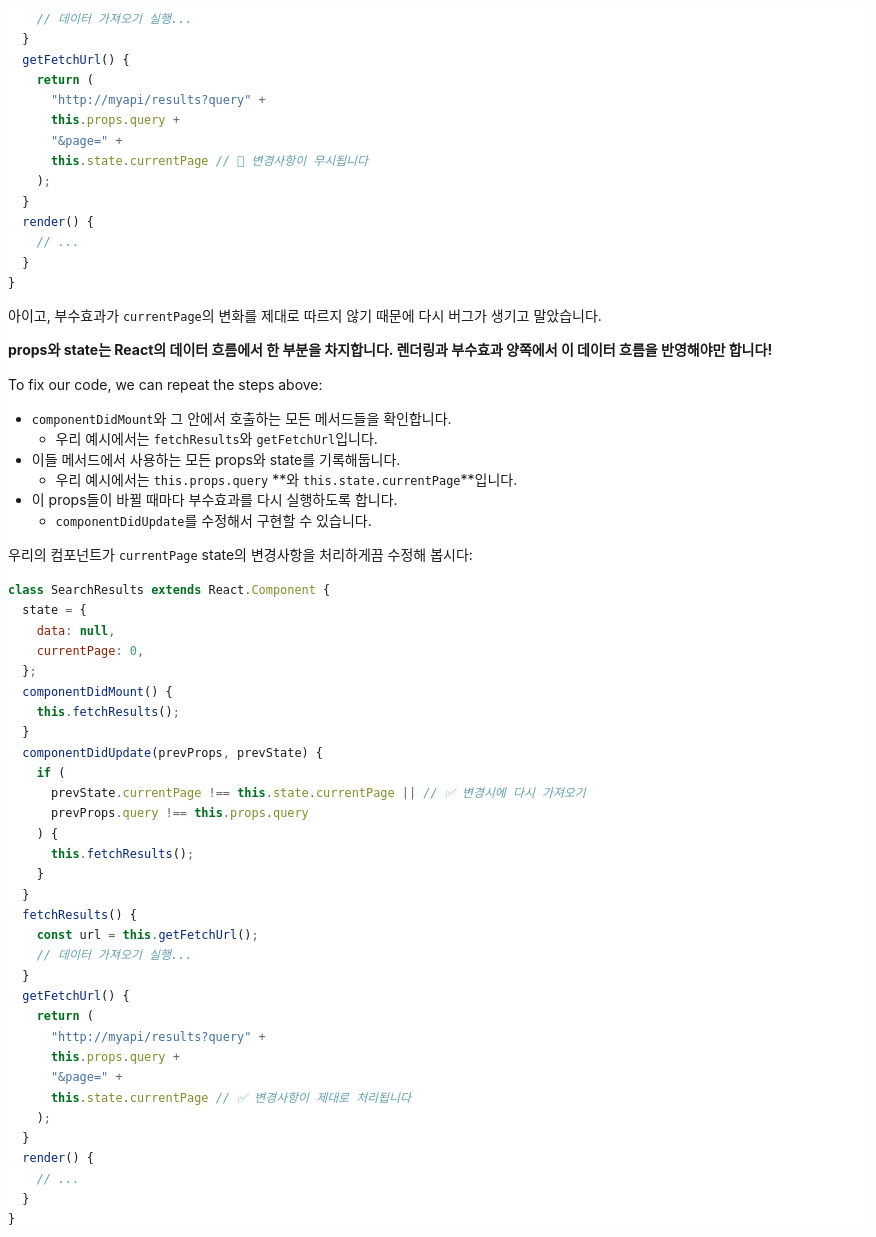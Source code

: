 ```jsx {4,21}
    // 데이터 가져오기 실행...
  }
  getFetchUrl() {
    return (
      "http://myapi/results?query" +
      this.props.query +
      "&page=" +
      this.state.currentPage // 🔴 변경사항이 무시됩니다
    );
  }
  render() {
    // ...
  }
}
```

아이고, 부수효과가 `currentPage`의 변화를 제대로 따르지 않기 때문에 다시 버그가 생기고 말았습니다.

**props와 state는 React의 데이터 흐름에서 한 부분을 차지합니다. 렌더링과 부수효과 양쪽에서 이 데이터 흐름을 반영해야만 합니다!**

To fix our code, we can repeat the steps above:

- `componentDidMount`와 그 안에서 호출하는 모든 메서드들을 확인합니다.
  - 우리 예시에서는 `fetchResults`와 `getFetchUrl`입니다.
- 이들 메서드에서 사용하는 모든 props와 state를 기록해둡니다.
  - 우리 예시에서는 `this.props.query` **와 `this.state.currentPage`**입니다.
- 이 props들이 바뀔 때마다 부수효과를 다시 실행하도록 합니다.
  - `componentDidUpdate`를 수정해서 구현할 수 있습니다.

우리의 컴포넌트가 `currentPage` state의 변경사항을 처리하게끔 수정해 봅시다:

```jsx {11,24}
class SearchResults extends React.Component {
  state = {
    data: null,
    currentPage: 0,
  };
  componentDidMount() {
    this.fetchResults();
  }
  componentDidUpdate(prevProps, prevState) {
    if (
      prevState.currentPage !== this.state.currentPage || // ✅ 변경시에 다시 가져오기
      prevProps.query !== this.props.query
    ) {
      this.fetchResults();
    }
  }
  fetchResults() {
    const url = this.getFetchUrl();
    // 데이터 가져오기 실행...
  }
  getFetchUrl() {
    return (
      "http://myapi/results?query" +
      this.props.query +
      "&page=" +
      this.state.currentPage // ✅ 변경사항이 제대로 처리됩니다
    );
  }
  render() {
    // ...
  }
}
```
